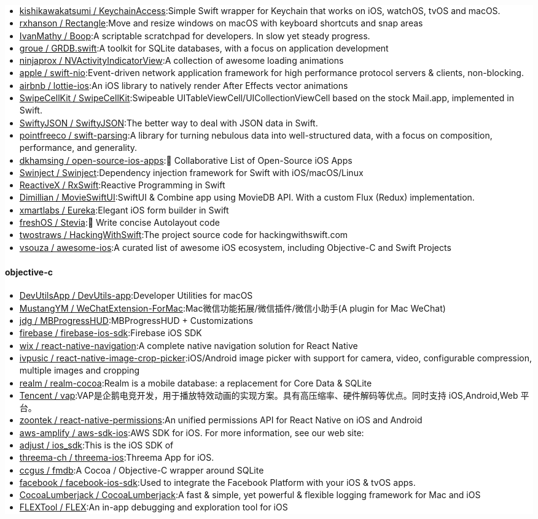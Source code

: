 * [kishikawakatsumi / KeychainAccess](https://github.com/kishikawakatsumi/KeychainAccess):Simple Swift wrapper for Keychain that works on iOS, watchOS, tvOS and macOS.
* [rxhanson / Rectangle](https://github.com/rxhanson/Rectangle):Move and resize windows on macOS with keyboard shortcuts and snap areas
* [IvanMathy / Boop](https://github.com/IvanMathy/Boop):A scriptable scratchpad for developers. In slow yet steady progress.
* [groue / GRDB.swift](https://github.com/groue/GRDB.swift):A toolkit for SQLite databases, with a focus on application development
* [ninjaprox / NVActivityIndicatorView](https://github.com/ninjaprox/NVActivityIndicatorView):A collection of awesome loading animations
* [apple / swift-nio](https://github.com/apple/swift-nio):Event-driven network application framework for high performance protocol servers & clients, non-blocking.
* [airbnb / lottie-ios](https://github.com/airbnb/lottie-ios):An iOS library to natively render After Effects vector animations
* [SwipeCellKit / SwipeCellKit](https://github.com/SwipeCellKit/SwipeCellKit):Swipeable UITableViewCell/UICollectionViewCell based on the stock Mail.app, implemented in Swift.
* [SwiftyJSON / SwiftyJSON](https://github.com/SwiftyJSON/SwiftyJSON):The better way to deal with JSON data in Swift.
* [pointfreeco / swift-parsing](https://github.com/pointfreeco/swift-parsing):A library for turning nebulous data into well-structured data, with a focus on composition, performance, and generality.
* [dkhamsing / open-source-ios-apps](https://github.com/dkhamsing/open-source-ios-apps):📱 Collaborative List of Open-Source iOS Apps
* [Swinject / Swinject](https://github.com/Swinject/Swinject):Dependency injection framework for Swift with iOS/macOS/Linux
* [ReactiveX / RxSwift](https://github.com/ReactiveX/RxSwift):Reactive Programming in Swift
* [Dimillian / MovieSwiftUI](https://github.com/Dimillian/MovieSwiftUI):SwiftUI & Combine app using MovieDB API. With a custom Flux (Redux) implementation.
* [xmartlabs / Eureka](https://github.com/xmartlabs/Eureka):Elegant iOS form builder in Swift
* [freshOS / Stevia](https://github.com/freshOS/Stevia):🍃 Write concise Autolayout code
* [twostraws / HackingWithSwift](https://github.com/twostraws/HackingWithSwift):The project source code for hackingwithswift.com
* [vsouza / awesome-ios](https://github.com/vsouza/awesome-ios):A curated list of awesome iOS ecosystem, including Objective-C and Swift Projects

#### objective-c
* [DevUtilsApp / DevUtils-app](https://github.com/DevUtilsApp/DevUtils-app):Developer Utilities for macOS
* [MustangYM / WeChatExtension-ForMac](https://github.com/MustangYM/WeChatExtension-ForMac):Mac微信功能拓展/微信插件/微信小助手(A plugin for Mac WeChat)
* [jdg / MBProgressHUD](https://github.com/jdg/MBProgressHUD):MBProgressHUD + Customizations
* [firebase / firebase-ios-sdk](https://github.com/firebase/firebase-ios-sdk):Firebase iOS SDK
* [wix / react-native-navigation](https://github.com/wix/react-native-navigation):A complete native navigation solution for React Native
* [ivpusic / react-native-image-crop-picker](https://github.com/ivpusic/react-native-image-crop-picker):iOS/Android image picker with support for camera, video, configurable compression, multiple images and cropping
* [realm / realm-cocoa](https://github.com/realm/realm-cocoa):Realm is a mobile database: a replacement for Core Data & SQLite
* [Tencent / vap](https://github.com/Tencent/vap):VAP是企鹅电竞开发，用于播放特效动画的实现方案。具有高压缩率、硬件解码等优点。同时支持 iOS,Android,Web 平台。
* [zoontek / react-native-permissions](https://github.com/zoontek/react-native-permissions):An unified permissions API for React Native on iOS and Android
* [aws-amplify / aws-sdk-ios](https://github.com/aws-amplify/aws-sdk-ios):AWS SDK for iOS. For more information, see our web site:
* [adjust / ios_sdk](https://github.com/adjust/ios_sdk):This is the iOS SDK of
* [threema-ch / threema-ios](https://github.com/threema-ch/threema-ios):Threema App for iOS.
* [ccgus / fmdb](https://github.com/ccgus/fmdb):A Cocoa / Objective-C wrapper around SQLite
* [facebook / facebook-ios-sdk](https://github.com/facebook/facebook-ios-sdk):Used to integrate the Facebook Platform with your iOS & tvOS apps.
* [CocoaLumberjack / CocoaLumberjack](https://github.com/CocoaLumberjack/CocoaLumberjack):A fast & simple, yet powerful & flexible logging framework for Mac and iOS
* [FLEXTool / FLEX](https://github.com/FLEXTool/FLEX):An in-app debugging and exploration tool for iOS